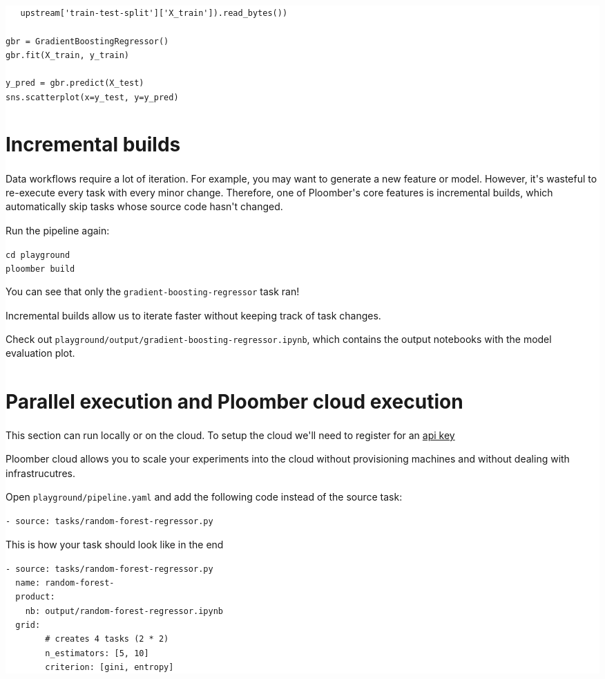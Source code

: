 ```{code} python
   upstream['train-test-split']['X_train']).read_bytes())

gbr = GradientBoostingRegressor()
gbr.fit(X_train, y_train)

y_pred = gbr.predict(X_test)
sns.scatterplot(x=y_test, y=y_pred)
```

# Incremental builds

Data workflows require a lot of iteration. For example, you may want to
generate a new feature or model. However, it's wasteful to re-execute
every task with every minor change. Therefore, one of Ploomber's core
features is incremental builds, which automatically skip tasks whose
source code hasn't changed.

Run the pipeline again:

```{code} sh
cd playground
ploomber build
```

You can see that only the `gradient-boosting-regressor` task ran!

Incremental builds allow us to iterate faster without keeping track of
task changes.

Check out `playground/output/gradient-boosting-regressor.ipynb`, which contains the output notebooks with the model evaluation plot.

# Parallel execution and Ploomber cloud execution

This section can run locally or on the cloud.
To setup the cloud we'll need to register for an [api key](https://docs.ploomber.io/en/latest/cloud/index.html)

Ploomber cloud allows you to scale your experiments into the cloud without provisioning machines and without dealing with infrastrucutres.

Open `playground/pipeline.yaml` and add the following code instead of the source task:

```{code} yaml
- source: tasks/random-forest-regressor.py
```

This is how your task should look like in the end

```{code} yaml
- source: tasks/random-forest-regressor.py
  name: random-forest-
  product:
    nb: output/random-forest-regressor.ipynb
  grid:
        # creates 4 tasks (2 * 2)
        n_estimators: [5, 10]
        criterion: [gini, entropy]
```
